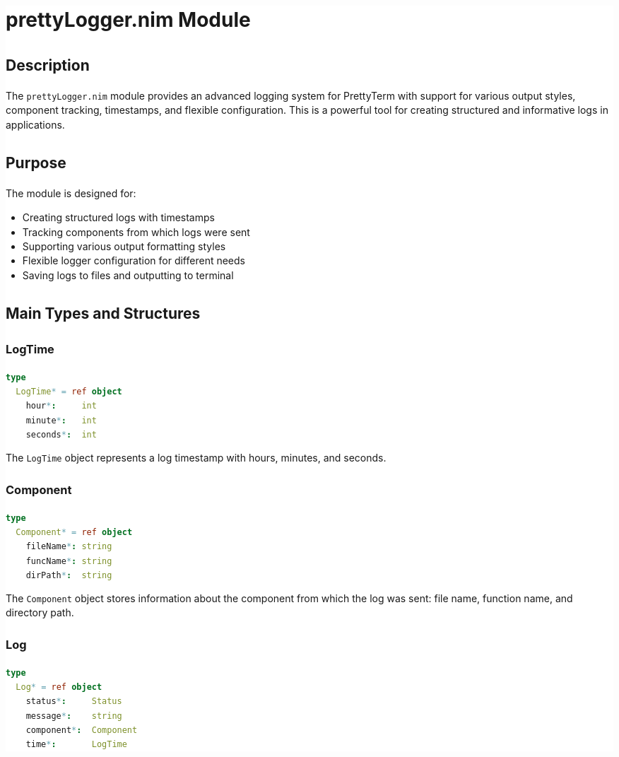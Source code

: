 # prettyLogger.nim Module

## Description
The `prettyLogger.nim` module provides an advanced logging system for PrettyTerm with support for various output styles, component tracking, timestamps, and flexible configuration. This is a powerful tool for creating structured and informative logs in applications.

## Purpose
The module is designed for:
- Creating structured logs with timestamps
- Tracking components from which logs were sent
- Supporting various output formatting styles
- Flexible logger configuration for different needs
- Saving logs to files and outputting to terminal

## Main Types and Structures

### LogTime
```nim
type
  LogTime* = ref object
    hour*:     int
    minute*:   int
    seconds*:  int
```

The `LogTime` object represents a log timestamp with hours, minutes, and seconds.

### Component
```nim
type
  Component* = ref object
    fileName*: string
    funcName*: string
    dirPath*:  string
```

The `Component` object stores information about the component from which the log was sent: file name, function name, and directory path.

### Log
```nim
type
  Log* = ref object
    status*:     Status
    message*:    string
    component*:  Component
    time*:       LogTime
```

